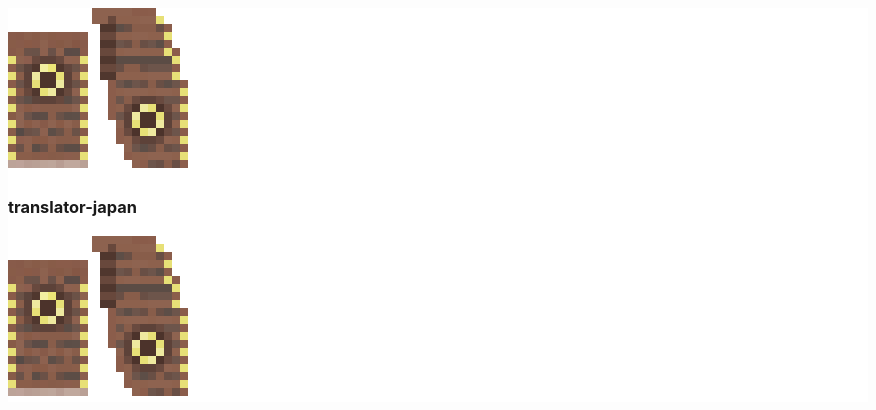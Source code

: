 ![cape](https://raw.githubusercontent.com/huzvanec/CustomCapes/master/capes_preview/translator-chinese.png)
![elytra](https://raw.githubusercontent.com/huzvanec/CustomCapes/master/capes_preview/translator-chinese_elytra.png)
### translator-japan
![cape](https://raw.githubusercontent.com/huzvanec/CustomCapes/master/capes_preview/translator-japan.png)
![elytra](https://raw.githubusercontent.com/huzvanec/CustomCapes/master/capes_preview/translator-japan_elytra.png)
